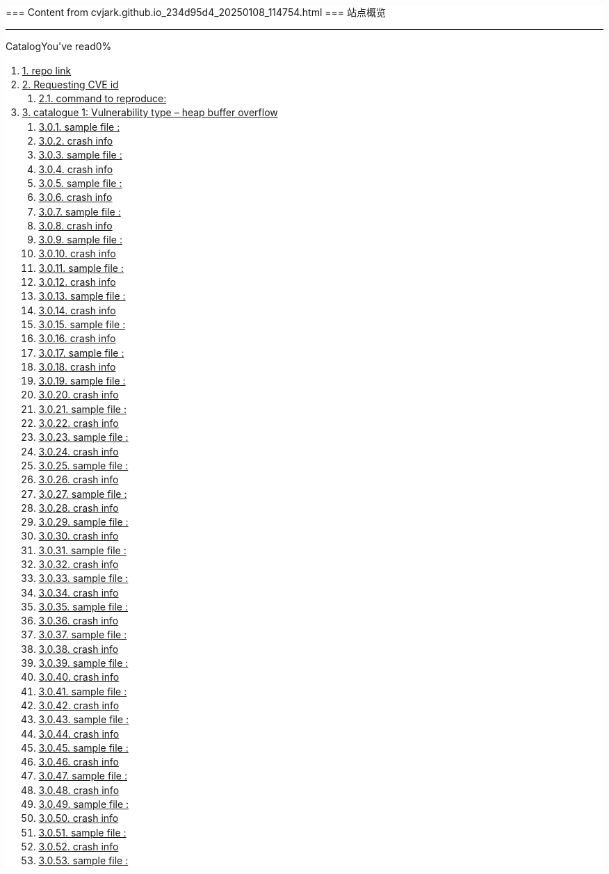 === Content from cvjark.github.io_234d95d4_20250108_114754.html ===
站点概览

---

CatalogYou've read0%

1. [1. repo link](#repo-link)
2. [2. Requesting CVE id](#Requesting-CVE-id)
   1. [2.1. command to reproduce:](#command-to-reproduce)
3. [3. catalogue 1: Vulnerability type – heap buffer overflow](#catalogue-1-Vulnerability-type-%E2%80%93-heap-buffer-overflow)
   1. [3.0.1. sample file :](#sample-file)
   2. [3.0.2. crash info](#crash-info)
   3. [3.0.3. sample file :](#sample-file-1)
   4. [3.0.4. crash info](#crash-info-1)
   5. [3.0.5. sample file :](#sample-file-2)
   6. [3.0.6. crash info](#crash-info-2)
   7. [3.0.7. sample file :](#sample-file-3)
   8. [3.0.8. crash info](#crash-info-3)
   9. [3.0.9. sample file :](#sample-file-4)
   10. [3.0.10. crash info](#crash-info-4)
   11. [3.0.11. sample file :](#sample-file-5)
   12. [3.0.12. crash info](#crash-info-5)
   13. [3.0.13. sample file :](#sample-file-6)
   14. [3.0.14. crash info](#crash-info-6)
   15. [3.0.15. sample file :](#sample-file-7)
   16. [3.0.16. crash info](#crash-info-7)
   17. [3.0.17. sample file :](#sample-file-8)
   18. [3.0.18. crash info](#crash-info-8)
   19. [3.0.19. sample file :](#sample-file-9)
   20. [3.0.20. crash info](#crash-info-9)
   21. [3.0.21. sample file :](#sample-file-10)
   22. [3.0.22. crash info](#crash-info-10)
   23. [3.0.23. sample file :](#sample-file-11)
   24. [3.0.24. crash info](#crash-info-11)
   25. [3.0.25. sample file :](#sample-file-12)
   26. [3.0.26. crash info](#crash-info-12)
   27. [3.0.27. sample file :](#sample-file-13)
   28. [3.0.28. crash info](#crash-info-13)
   29. [3.0.29. sample file :](#sample-file-14)
   30. [3.0.30. crash info](#crash-info-14)
   31. [3.0.31. sample file :](#sample-file-15)
   32. [3.0.32. crash info](#crash-info-15)
   33. [3.0.33. sample file :](#sample-file-16)
   34. [3.0.34. crash info](#crash-info-16)
   35. [3.0.35. sample file :](#sample-file-17)
   36. [3.0.36. crash info](#crash-info-17)
   37. [3.0.37. sample file :](#sample-file-18)
   38. [3.0.38. crash info](#crash-info-18)
   39. [3.0.39. sample file :](#sample-file-19)
   40. [3.0.40. crash info](#crash-info-19)
   41. [3.0.41. sample file :](#sample-file-20)
   42. [3.0.42. crash info](#crash-info-20)
   43. [3.0.43. sample file :](#sample-file-21)
   44. [3.0.44. crash info](#crash-info-21)
   45. [3.0.45. sample file :](#sample-file-22)
   46. [3.0.46. crash info](#crash-info-22)
   47. [3.0.47. sample file :](#sample-file-23)
   48. [3.0.48. crash info](#crash-info-23)
   49. [3.0.49. sample file :](#sample-file-24)
   50. [3.0.50. crash info](#crash-info-24)
   51. [3.0.51. sample file :](#sample-file-25)
   52. [3.0.52. crash info](#crash-info-25)
   53. [3.0.53. sample file :](#sample-file-26)